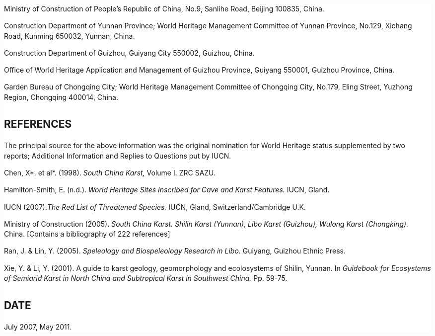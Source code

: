 Ministry of Construction of People’s Republic of China, No.9, Sanlihe
Road, Beijing 100835, China.

Construction Department of Yunnan Province; World Heritage Management
Committee of Yunnan Province, No.129, Xichang Road, Kunming 650032,
Yunnan, China.

Construction Department of Guizhou, Guiyang City 550002, Guizhou, China.

Office of World Heritage Application and Management of Guizhou Province,
Guiyang 550001, Guizhou Province, China.

Garden Bureau of Chongqing City; World Heritage Management Committee of
Chongqing City, No.179, Eling Street, Yuzhong Region, Chongqing 400014,
China.

REFERENCES
----------

The principal source for the above information was the original
nomination for World Heritage status supplemented by two reports;
Additional Information and Replies to Questions put by IUCN.

Chen, X*. et al*. (1998). *South China Karst,* Volume I. ZRC SAZU.

Hamilton-Smith, E. (n.d.). *World Heritage Sites Inscribed for Cave and
Karst Features.* IUCN, Gland.

IUCN (2007).*The Red List of Threatened Species.* IUCN, Gland,
Switzerland/Cambridge U.K.

Ministry of Construction (2005). *South China Karst. Shilin Karst
(Yunnan), Libo Karst (Guizhou), Wulong Karst* *(Chongking).* China.
[Contains a bibliography of 222 references]

Ran, J. & Lin, Y. (2005). *Speleology and Biospeleology Research in
Libo.* Guiyang, Guizhou Ethnic Press.

Xie, Y. & Li, Y. (2001). A guide to karst geology, geomorphology and
ecolosystems of Shilin, Yunnan. In *Guidebook for Ecosystems of Semiarid
Karst in North China and Subtropical Karst in Southwest China.* Pp.
59-75.

DATE
----

July 2007, May 2011.
